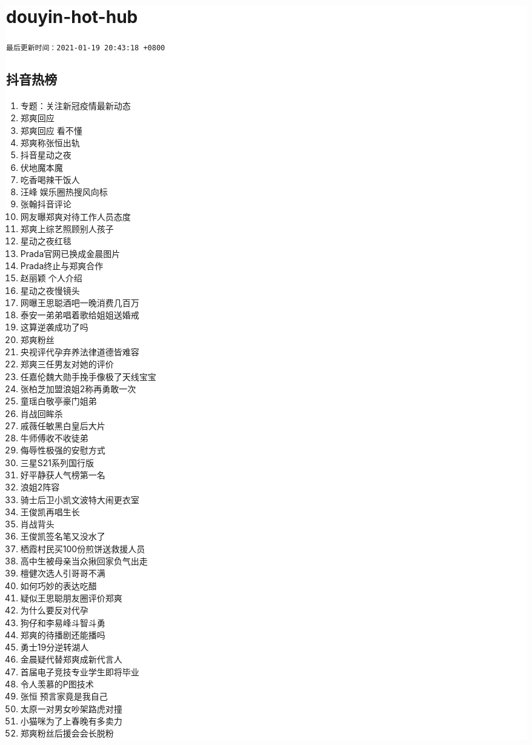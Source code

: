 # douyin-hot-hub

`最后更新时间：2021-01-19 20:43:18 +0800`

## 抖音热榜

1. 专题：关注新冠疫情最新动态
1. 郑爽回应
1. 郑爽回应 看不懂
1. 郑爽称张恒出轨
1. 抖音星动之夜
1. 伏地魔本魔
1. 吃香喝辣干饭人
1. 汪峰 娱乐圈热搜风向标
1. 张翰抖音评论
1. 网友曝郑爽对待工作人员态度
1. 郑爽上综艺照顾别人孩子
1. 星动之夜红毯
1. Prada官网已换成金晨图片
1. Prada终止与郑爽合作
1. 赵丽颖 个人介绍
1. 星动之夜慢镜头
1. 网曝王思聪酒吧一晚消费几百万
1. 泰安一弟弟唱着歌给姐姐送婚戒
1. 这算逆袭成功了吗
1. 郑爽粉丝
1. 央视评代孕弃养法律道德皆难容
1. 郑爽三任男友对她的评价
1. 任嘉伦魏大勋手挽手像极了天线宝宝
1. 张柏芝加盟浪姐2称再勇敢一次
1. 童瑶白敬亭豪门姐弟
1. 肖战回眸杀
1. 戚薇任敏黑白皇后大片
1. 牛师傅收不收徒弟
1. 侮辱性极强的安慰方式
1. 三星S21系列国行版
1. 好平静获人气榜第一名
1. 浪姐2阵容
1. 骑士后卫小凯文波特大闹更衣室
1. 王俊凯再唱生长
1. 肖战背头
1. 王俊凯签名笔又没水了
1. 栖霞村民买100份煎饼送救援人员
1. 高中生被母亲当众揪回家负气出走
1. 檀健次选人引哥哥不满
1. 如何巧妙的表达吃醋
1. 疑似王思聪朋友圈评价郑爽
1. 为什么要反对代孕
1. 狗仔和李易峰斗智斗勇
1. 郑爽的待播剧还能播吗
1. 勇士19分逆转湖人
1. 金晨疑代替郑爽成新代言人
1. 首届电子竞技专业学生即将毕业
1. 令人羡慕的P图技术
1. 张恒 预言家竟是我自己
1. 太原一对男女吵架路虎对撞
1. 小猫咪为了上春晚有多卖力
1. 郑爽粉丝后援会会长脱粉
